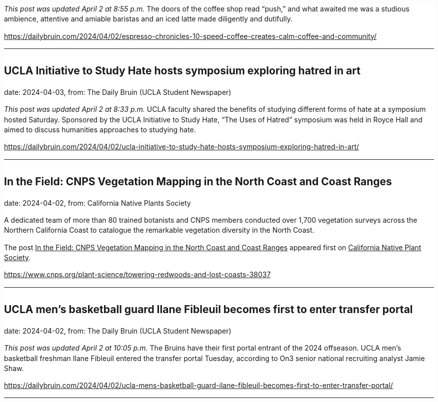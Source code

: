 <em>This post was updated April 2 at 8:55 p.m.</em>
The doors of the coffee shop read “push,” and what awaited me was a studious ambience, attentive and amiable baristas and an iced latte made diligently and dutifully. 

<https://dailybruin.com/2024/04/02/espresso-chronicles-10-speed-coffee-creates-calm-coffee-and-community/>

---

## UCLA Initiative to Study Hate hosts symposium exploring hatred in art

date: 2024-04-03, from: The Daily Bruin (UCLA Student Newspaper)

<em>This post was updated April 2 at 8:33 p.m.</em>
UCLA faculty shared the benefits of studying different forms of hate at a symposium hosted Saturday.
Sponsored by the UCLA Initiative to Study Hate, &#8220;The Uses of Hatred&#8221; symposium was held in Royce Hall and aimed to discuss humanities approaches to studying hate. 

<https://dailybruin.com/2024/04/02/ucla-initiative-to-study-hate-hosts-symposium-exploring-hatred-in-art/>

---

## In the Field: CNPS Vegetation Mapping in the North Coast and Coast Ranges

date: 2024-04-02, from: California Native Plants Society

<p>A dedicated team of more than 80 trained botanists and CNPS members conducted over 1,700 vegetation surveys across the Northern California Coast to catalogue the remarkable vegetation diversity in the North Coast.  </p>
<p>The post <a href="https://www.cnps.org/plant-science/towering-redwoods-and-lost-coasts-38037">In the Field: CNPS Vegetation Mapping in the North Coast and Coast Ranges</a> appeared first on <a href="https://www.cnps.org">California Native Plant Society</a>.</p>
 

<https://www.cnps.org/plant-science/towering-redwoods-and-lost-coasts-38037>

---

## UCLA men’s basketball guard Ilane Fibleuil becomes first to enter transfer portal

date: 2024-04-02, from: The Daily Bruin (UCLA Student Newspaper)

<em>This post was updated April 2 at 10:05 p.m.</em>
The Bruins have their first portal entrant of the 2024 offseason.
UCLA men’s basketball freshman Ilane Fibleuil entered the transfer portal Tuesday, according to On3 senior national recruiting analyst Jamie Shaw. 

<https://dailybruin.com/2024/04/02/ucla-mens-basketball-guard-ilane-fibleuil-becomes-first-to-enter-transfer-portal/>

---